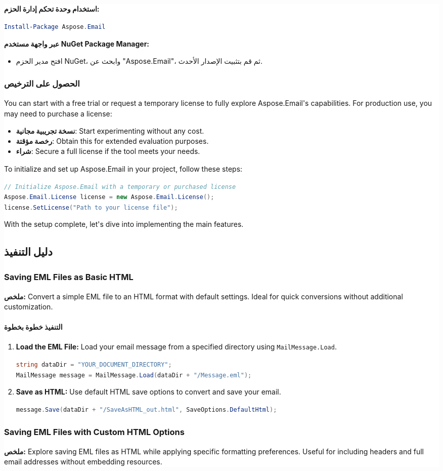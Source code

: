 **استخدام وحدة تحكم إدارة الحزم:**

```powershell
Install-Package Aspose.Email
```

**عبر واجهة مستخدم NuGet Package Manager:**
- افتح مدير الحزم NuGet، وابحث عن "Aspose.Email"، ثم قم بتثبيت الإصدار الأحدث.

### الحصول على الترخيص

You can start with a free trial or request a temporary license to fully explore Aspose.Email's capabilities. For production use, you may need to purchase a license:

- **نسخة تجريبية مجانية**: Start experimenting without any cost.
- **رخصة مؤقتة**: Obtain this for extended evaluation purposes.
- **شراء**: Secure a full license if the tool meets your needs.

To initialize and set up Aspose.Email in your project, follow these steps:

```csharp
// Initialize Aspose.Email with a temporary or purchased license
Aspose.Email.License license = new Aspose.Email.License();
license.SetLicense("Path to your license file");
```

With the setup complete, let's dive into implementing the main features.

## دليل التنفيذ

### Saving EML Files as Basic HTML

**ملخص:**
Convert a simple EML file to an HTML format with default settings. Ideal for quick conversions without additional customization.

#### التنفيذ خطوة بخطوة
1. **Load the EML File:**
   Load your email message from a specified directory using `MailMessage.Load`.
   
    ```csharp
    string dataDir = "YOUR_DOCUMENT_DIRECTORY";
    MailMessage message = MailMessage.Load(dataDir + "/Message.eml");
    ```
2. **Save as HTML:**
   Use default HTML save options to convert and save your email.

    ```csharp
    message.Save(dataDir + "/SaveAsHTML_out.html", SaveOptions.DefaultHtml);
    ```

### Saving EML Files with Custom HTML Options

**ملخص:**
Explore saving EML files as HTML while applying specific formatting preferences. Useful for including headers and full email addresses without embedding resources.

